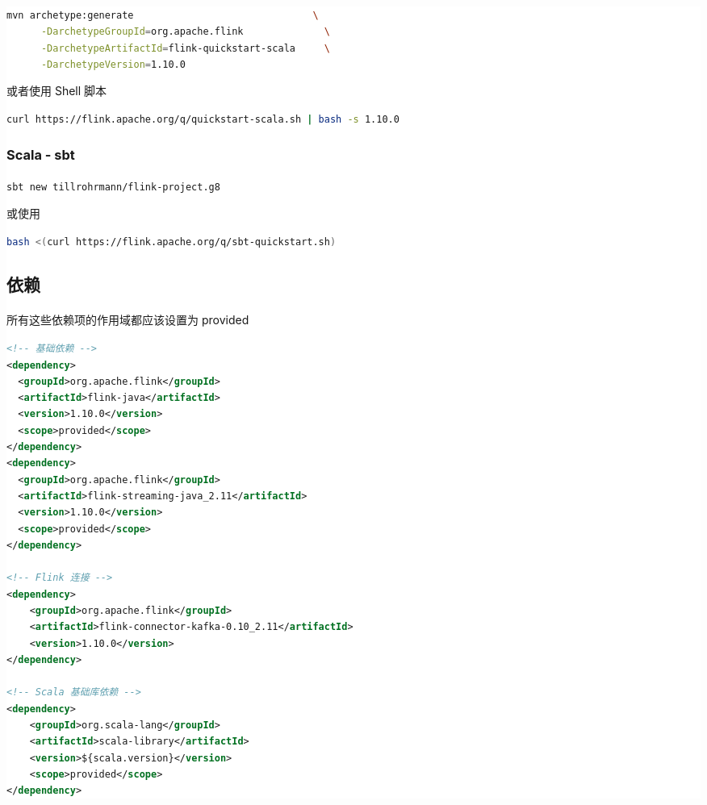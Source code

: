 ```bash
mvn archetype:generate                               \
      -DarchetypeGroupId=org.apache.flink              \
      -DarchetypeArtifactId=flink-quickstart-scala     \
      -DarchetypeVersion=1.10.0
```

或者使用 Shell 脚本

```bash
curl https://flink.apache.org/q/quickstart-scala.sh | bash -s 1.10.0
```

### Scala - sbt

```bash
sbt new tillrohrmann/flink-project.g8
```

或使用

```bash
bash <(curl https://flink.apache.org/q/sbt-quickstart.sh)
```

## 依赖

所有这些依赖项的作用域都应该设置为 provided

```xml
<!-- 基础依赖 -->
<dependency>
  <groupId>org.apache.flink</groupId>
  <artifactId>flink-java</artifactId>
  <version>1.10.0</version>
  <scope>provided</scope>
</dependency>
<dependency>
  <groupId>org.apache.flink</groupId>
  <artifactId>flink-streaming-java_2.11</artifactId>
  <version>1.10.0</version>
  <scope>provided</scope>
</dependency>

<!-- Flink 连接 -->
<dependency>
    <groupId>org.apache.flink</groupId>
    <artifactId>flink-connector-kafka-0.10_2.11</artifactId>
    <version>1.10.0</version>
</dependency>

<!-- Scala 基础库依赖 -->
<dependency>
    <groupId>org.scala-lang</groupId>
    <artifactId>scala-library</artifactId>
    <version>${scala.version}</version>
    <scope>provided</scope>
</dependency>
```
